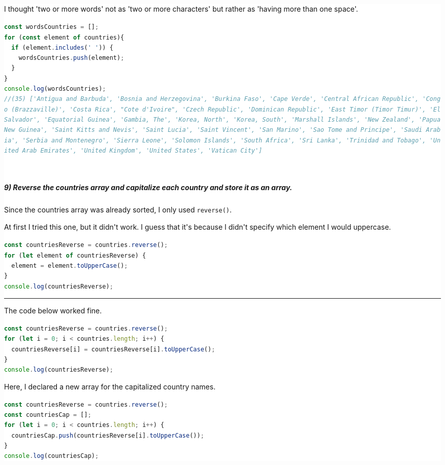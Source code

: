 I thought 'two or more words' not as 'two or more characters' but rather as 'having more than one space'.

```js
const wordsCountries = [];
for (const element of countries){
  if (element.includes(' ')) {
    wordsCountries.push(element);
  }
}
console.log(wordsCountries);
//(35) ['Antigua and Barbuda', 'Bosnia and Herzegovina', 'Burkina Faso', 'Cape Verde', 'Central African Republic', 'Congo (Brazzaville)', 'Costa Rica', "Cote d'Ivoire", 'Czech Republic', 'Dominican Republic', 'East Timor (Timor Timur)', 'El Salvador', 'Equatorial Guinea', 'Gambia, The', 'Korea, North', 'Korea, South', 'Marshall Islands', 'New Zealand', 'Papua New Guinea', 'Saint Kitts and Nevis', 'Saint Lucia', 'Saint Vincent', 'San Marino', 'Sao Tome and Principe', 'Saudi Arabia', 'Serbia and Montenegro', 'Sierra Leone', 'Solomon Islands', 'South Africa', 'Sri Lanka', 'Trinidad and Tobago', 'United Arab Emirates', 'United Kingdom', 'United States', 'Vatican City']
```

<br>

##### 9) Reverse the countries array and capitalize each country and store it as an array.

Since the countries array was already sorted, I only used `reverse()`. 

At first I tried this one, but it didn't work. I guess that it's because I didn't specify which element I would uppercase.
```js
const countriesReverse = countries.reverse();
for (let element of countriesReverse) {
  element = element.toUpperCase();
}
console.log(countriesReverse);
```

---

The code below worked fine. 
```js
const countriesReverse = countries.reverse();
for (let i = 0; i < countries.length; i++) {
  countriesReverse[i] = countriesReverse[i].toUpperCase();
}
console.log(countriesReverse);
```

Here, I declared a new array for the capitalized country names.
```js
const countriesReverse = countries.reverse();
const countriesCap = [];
for (let i = 0; i < countries.length; i++) {
  countriesCap.push(countriesReverse[i].toUpperCase());
}
console.log(countriesCap);
```


[1]: https://github.com/yendoz/30-Days-Of-JavaScript/blob/master/06_Day_Loops/06_day_loops.md#-exercisesday-6
[2]: https://stackoverflow.com/questions/1349404/generate-random-string-characters-in-javascript
[3]: https://asciichart.com/
[4]: https://developer.mozilla.org/en-US/docs/Web/JavaScript/Reference/Global_Objects/Math/max
[5]: https://www.freecodecamp.org/news/how-to-clone-an-array-in-javascript-1d3183468f6a/
[6]: https://medium.com/weekly-webtips/avoid-array-mutation-in-javascript-ac8d39010213 
[7]: https://github.com/Asabeneh/30-Days-Of-JavaScript/blob/master/data/countries.js "countries array"
[8]: https://yendoz.github.io/js7ex/#17-declare-a-function-name-randomhexanumbergenerator-when-this-function-is-called-it-generates-a-random-hexadecimal-number-the-function-return-the-hexadecimal-number
[9]: https://yendoz.github.io/javascript/js6ex/#level-1
[10]: https://yendoz.github.io/javascript/js6ex/#level-2
[11]: https://yendoz.github.io/javascript/js6ex/#level-3
[12]: https://yendoz.github.io/javascript/js7ex/#%EF%B8%8F15-write-a-function-called-isprime-which-checks-if-a-number-is-prime-number
[13]: https://www.w3schools.com/js/js_break.asp 